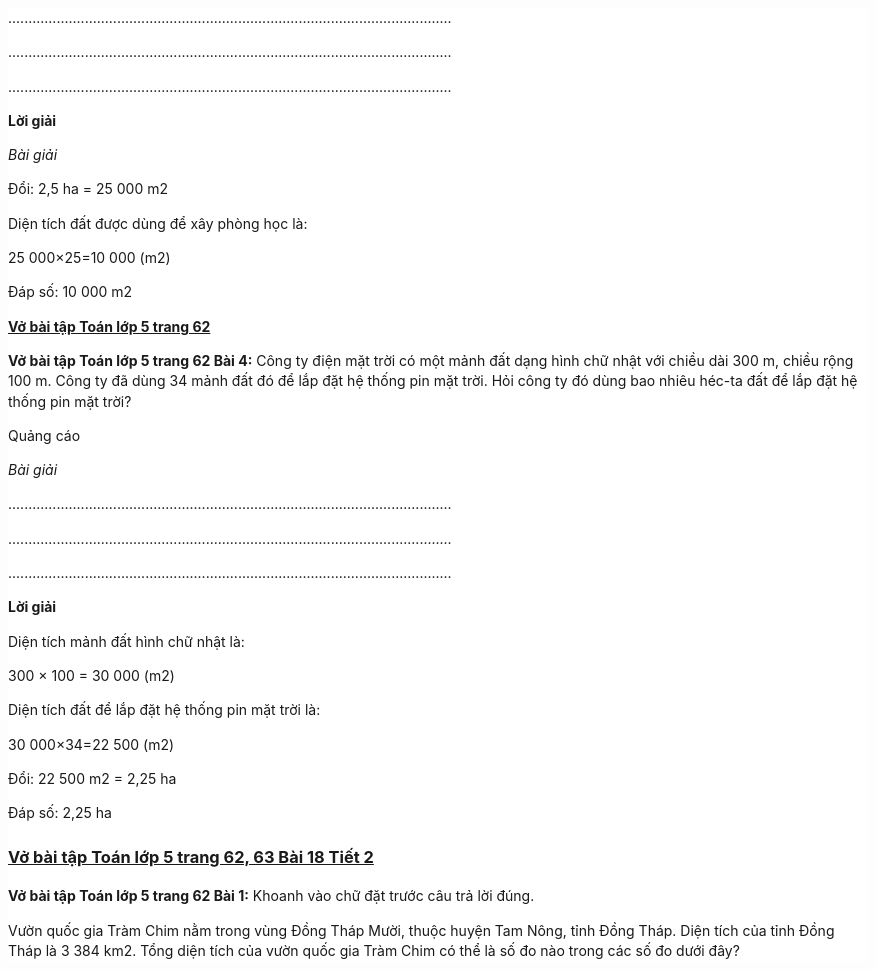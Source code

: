 ..............................................................................................................

..............................................................................................................

..............................................................................................................

**Lời giải**

_Bài giải_

Đổi: 2,5 ha = 25 000 m2

Diện tích đất được dùng để xây phòng học là:

25 000×25=10 000 (m2)

Đáp số: 10 000 m2

[**Vở bài tập Toán lớp 5 trang 62**](https://vietjack.com/vbt-toan-5-kn/vbt-toan-lop-5-trang-62-tap-1.jsp)

**Vở bài tập Toán lớp 5 trang 62 Bài 4:** Công ty điện mặt trời có một mảnh đất dạng hình chữ nhật với chiều dài 300 m, chiều rộng 100 m. Công ty đã dùng 34 mảnh đất đó để lắp đặt hệ thống pin mặt trời. Hỏi công ty đó dùng bao nhiêu héc-ta đất để lắp đặt hệ thống pin mặt trời?

Quảng cáo

_Bài giải_

..............................................................................................................

..............................................................................................................

..............................................................................................................

**Lời giải**

Diện tích mảnh đất hình chữ nhật là:

300 × 100 = 30 000 (m2)

Diện tích đất để lắp đặt hệ thống pin mặt trời là:

30 000×34=22 500 (m2)

Đổi: 22 500 m2 = 2,25 ha

Đáp số: 2,25 ha

### [**Vở bài tập Toán lớp 5 trang 62, 63 Bài 18 Tiết 2**](https://vietjack.com/vbt-toan-5-kn/bai-18-tiet-2-trang-62-tap-1.jsp)

**Vở bài tập Toán lớp 5 trang 62 Bài 1:** Khoanh vào chữ đặt trước câu trả lời đúng.

Vườn quốc gia Tràm Chim nằm trong vùng Đồng Tháp Mười, thuộc huyện Tam Nông, tỉnh Đồng Tháp. Diện tích của tỉnh Đồng Tháp là 3 384 km2. Tổng diện tích của vườn quốc gia Tràm Chim có thể là số đo nào trong các số đo dưới đây?
